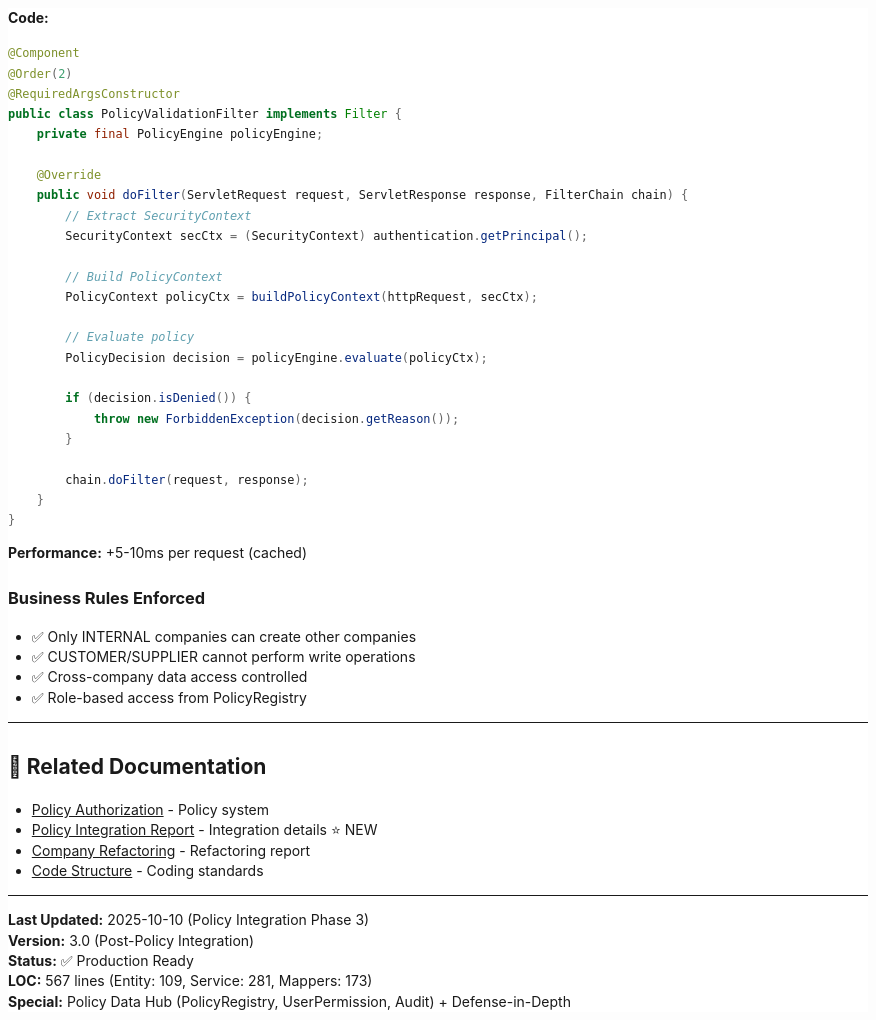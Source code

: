 **Code:**

```java
@Component
@Order(2)
@RequiredArgsConstructor
public class PolicyValidationFilter implements Filter {
    private final PolicyEngine policyEngine;

    @Override
    public void doFilter(ServletRequest request, ServletResponse response, FilterChain chain) {
        // Extract SecurityContext
        SecurityContext secCtx = (SecurityContext) authentication.getPrincipal();

        // Build PolicyContext
        PolicyContext policyCtx = buildPolicyContext(httpRequest, secCtx);

        // Evaluate policy
        PolicyDecision decision = policyEngine.evaluate(policyCtx);

        if (decision.isDenied()) {
            throw new ForbiddenException(decision.getReason());
        }

        chain.doFilter(request, response);
    }
}
```

**Performance:** +5-10ms per request (cached)

### Business Rules Enforced

- ✅ Only INTERNAL companies can create other companies
- ✅ CUSTOMER/SUPPLIER cannot perform write operations
- ✅ Cross-company data access controlled
- ✅ Role-based access from PolicyRegistry

---

## 📖 Related Documentation

- [Policy Authorization](../development/POLICY_AUTHORIZATION.md) - Policy system
- [Policy Integration Report](../../POLICY_INTEGRATION_COMPLETE_REPORT.md) - Integration details ⭐ NEW
- [Company Refactoring](../../COMPANY_SERVICE_REFACTORING_COMPLETE.md) - Refactoring report
- [Code Structure](../development/code_structure_guide.md) - Coding standards

---

**Last Updated:** 2025-10-10 (Policy Integration Phase 3)  
**Version:** 3.0 (Post-Policy Integration)  
**Status:** ✅ Production Ready  
**LOC:** 567 lines (Entity: 109, Service: 281, Mappers: 173)  
**Special:** Policy Data Hub (PolicyRegistry, UserPermission, Audit) + Defense-in-Depth
